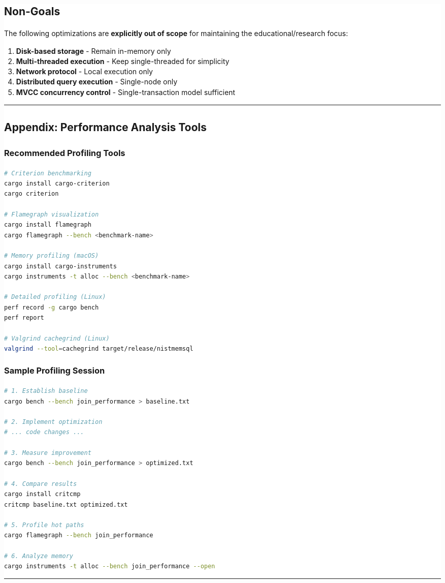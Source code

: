 
## Non-Goals

The following optimizations are **explicitly out of scope** for maintaining the educational/research focus:

1. **Disk-based storage** - Remain in-memory only
2. **Multi-threaded execution** - Keep single-threaded for simplicity
3. **Network protocol** - Local execution only
4. **Distributed query execution** - Single-node only
5. **MVCC concurrency control** - Single-transaction model sufficient

---

## Appendix: Performance Analysis Tools

### Recommended Profiling Tools

```bash
# Criterion benchmarking
cargo install cargo-criterion
cargo criterion

# Flamegraph visualization
cargo install flamegraph
cargo flamegraph --bench <benchmark-name>

# Memory profiling (macOS)
cargo install cargo-instruments
cargo instruments -t alloc --bench <benchmark-name>

# Detailed profiling (Linux)
perf record -g cargo bench
perf report

# Valgrind cachegrind (Linux)
valgrind --tool=cachegrind target/release/nistmemsql
```

### Sample Profiling Session

```bash
# 1. Establish baseline
cargo bench --bench join_performance > baseline.txt

# 2. Implement optimization
# ... code changes ...

# 3. Measure improvement
cargo bench --bench join_performance > optimized.txt

# 4. Compare results
cargo install critcmp
critcmp baseline.txt optimized.txt

# 5. Profile hot paths
cargo flamegraph --bench join_performance

# 6. Analyze memory
cargo instruments -t alloc --bench join_performance --open
```

---